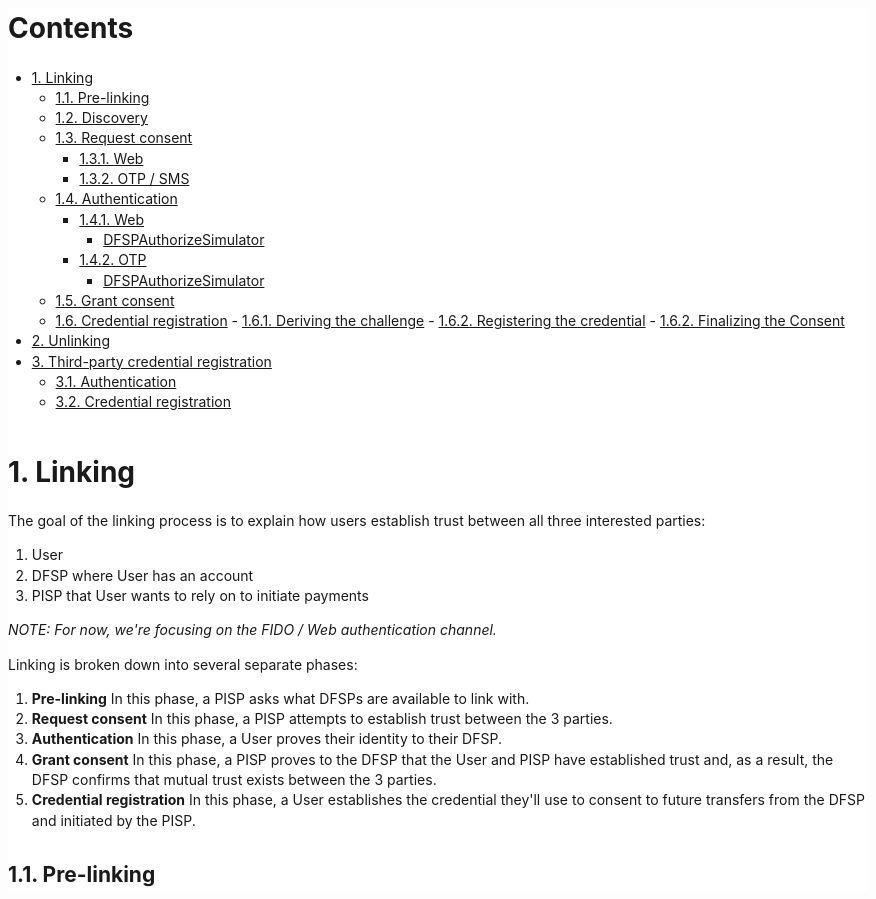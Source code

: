 <h1>Contents</h1>



- [1. Linking](#1-linking)
  - [1.1. Pre-linking](#11-pre-linking)
  - [1.2. Discovery](#12-discovery)
  - [1.3. Request consent](#13-request-consent)
    - [1.3.1. Web](#131-web)
    - [1.3.2. OTP / SMS](#132-otp--sms)
  - [1.4. Authentication](#14-authentication)
    - [1.4.1. Web](#141-web)
      - [DFSPAuthorizeSimulator](#dfspauthorizesimulator)
    - [1.4.2. OTP](#142-otp)
      - [DFSPAuthorizeSimulator](#dfspauthorizesimulator-1)
  - [1.5. Grant consent](#15-grant-consent)
  - [1.6. Credential registration](#16-credential-registration)
        - [1.6.1. Deriving the challenge](#161-requesting-a-challenge)
        - [1.6.2. Registering the credential](#162-registering-the-credential)
        - [1.6.2. Finalizing the Consent](#163-finalizing-the-consent)
- [2. Unlinking](#2-unlinking)
- [3. Third-party credential registration](#3-third-party-credential-registration)
  - [3.1. Authentication](#31-authentication)
  - [3.2. Credential registration](#32-credential-registration)



# 1. Linking

The goal of the linking process is to explain how users establish trust between
all three interested parties:

1. User
2. DFSP where User has an account
3. PISP that User wants to rely on to initiate payments

*NOTE: For now, we're focusing on the FIDO / Web authentication channel.*

Linking is broken down into several separate phases:

1. **Pre-linking**
   In this phase, a PISP asks what DFSPs are available to link with.
2. **Request consent**
   In this phase, a PISP attempts to establish trust between the 3 parties.
3. **Authentication**
   In this phase, a User proves their identity to their DFSP.
4. **Grant consent**
   In this phase, a PISP proves to the DFSP that the User and PISP have
   established trust and, as a result, the DFSP confirms that mutual trust
   exists between the 3 parties.
5. **Credential registration**
   In this phase, a User establishes the credential they'll use to consent to
   future transfers from the DFSP and initiated by the PISP.

## 1.1. Pre-linking
